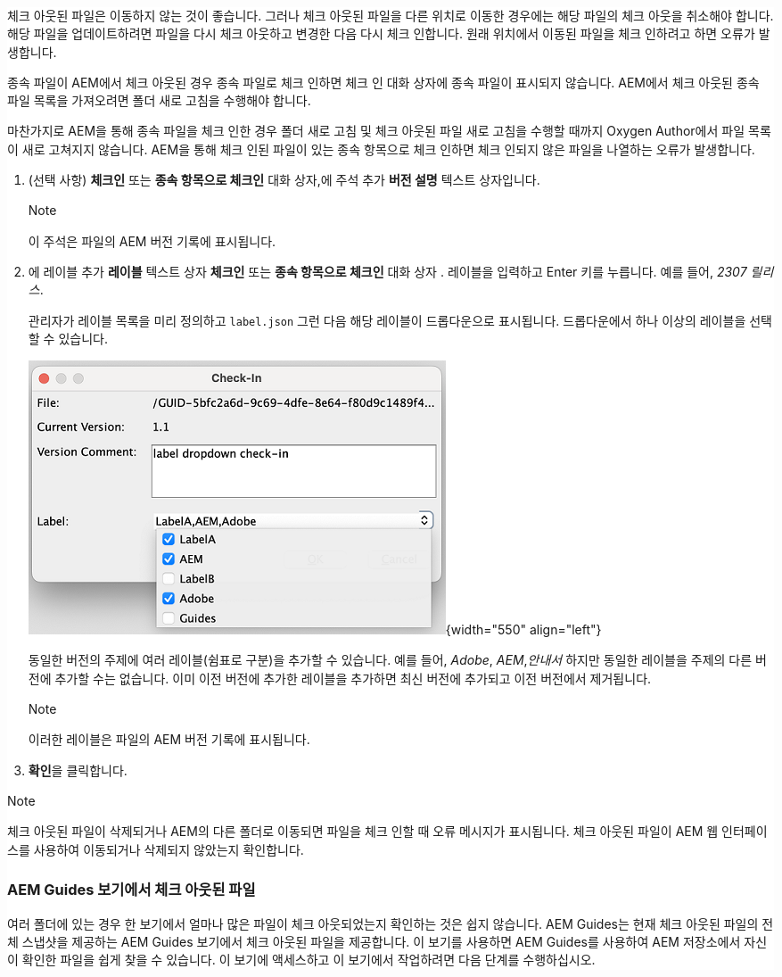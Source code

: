    체크 아웃된 파일은 이동하지 않는 것이 좋습니다. 그러나 체크 아웃된 파일을 다른 위치로 이동한 경우에는 해당 파일의 체크 아웃을 취소해야 합니다. 해당 파일을 업데이트하려면 파일을 다시 체크 아웃하고 변경한 다음 다시 체크 인합니다. 원래 위치에서 이동된 파일을 체크 인하려고 하면 오류가 발생합니다.

   종속 파일이 AEM에서 체크 아웃된 경우 종속 파일로 체크 인하면 체크 인 대화 상자에 종속 파일이 표시되지 않습니다. AEM에서 체크 아웃된 종속 파일 목록을 가져오려면 폴더 새로 고침을 수행해야 합니다.

   마찬가지로 AEM을 통해 종속 파일을 체크 인한 경우 폴더 새로 고침 및 체크 아웃된 파일 새로 고침을 수행할 때까지 Oxygen Author에서 파일 목록이 새로 고쳐지지 않습니다. AEM을 통해 체크 인된 파일이 있는 종속 항목으로 체크 인하면 체크 인되지 않은 파일을 나열하는 오류가 발생합니다.

1. \(선택 사항\) **체크인** 또는 **종속 항목으로 체크인** 대화 상자,에 주석 추가 **버전 설명** 텍스트 상자입니다.

   >[!NOTE]
   >
   >이 주석은 파일의 AEM 버전 기록에 표시됩니다.

1. 에 레이블 추가 **레이블** 텍스트 상자 **체크인** 또는 **종속 항목으로 체크인** 대화 상자 . 레이블을 입력하고 Enter 키를 누릅니다. 예를 들어, *2307 릴리스*.

   관리자가 레이블 목록을 미리 정의하고 `label.json` 그런 다음 해당 레이블이 드롭다운으로 표시됩니다. 드롭다운에서 하나 이상의 레이블을 선택할 수 있습니다.

   ![체크 인 대화 상자](images/checkin-dropdown-labels.png){width="550" align="left"}

   동일한 버전의 주제에 여러 레이블(쉼표로 구분)을 추가할 수 있습니다.  예를 들어, *Adobe*, *AEM*,*안내서*
하지만 동일한 레이블을 주제의 다른 버전에 추가할 수는 없습니다. 이미 이전 버전에 추가한 레이블을 추가하면 최신 버전에 추가되고 이전 버전에서 제거됩니다.

   >[!NOTE]
   > 
   > 이러한 레이블은 파일의 AEM 버전 기록에 표시됩니다.


1. **확인**&#x200B;을 클릭합니다.

>[!NOTE]
>
>체크 아웃된 파일이 삭제되거나 AEM의 다른 폴더로 이동되면 파일을 체크 인할 때 오류 메시지가 표시됩니다. 체크 아웃된 파일이 AEM 웹 인터페이스를 사용하여 이동되거나 삭제되지 않았는지 확인합니다.

### AEM Guides 보기에서 체크 아웃된 파일

여러 폴더에 있는 경우 한 보기에서 얼마나 많은 파일이 체크 아웃되었는지 확인하는 것은 쉽지 않습니다. AEM Guides는 현재 체크 아웃된 파일의 전체 스냅샷을 제공하는 AEM Guides 보기에서 체크 아웃된 파일을 제공합니다. 이 보기를 사용하면 AEM Guides를 사용하여 AEM 저장소에서 자신이 확인한 파일을 쉽게 찾을 수 있습니다. 이 보기에 액세스하고 이 보기에서 작업하려면 다음 단계를 수행하십시오.
